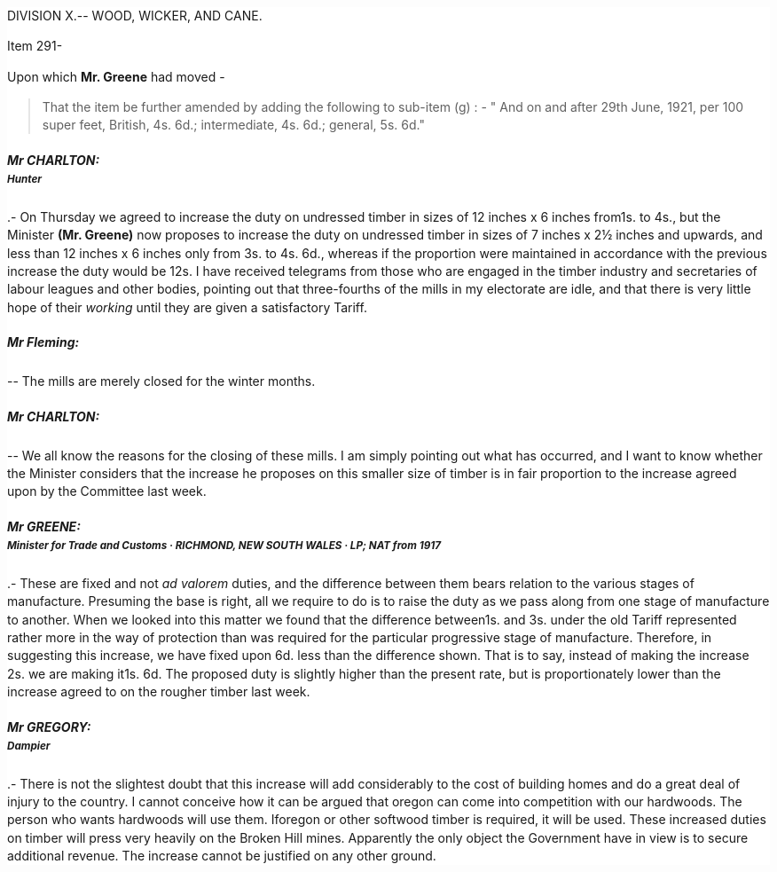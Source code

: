 DIVISION X.-- WOOD, WICKER, AND CANE. 

Item 291-


<graphic href="096331192106284_5_3.jpg"></graphic>


Upon which  **Mr. Greene**  had moved - 

  >That the item be further amended by adding the following to sub-item  (g) :   - " And on and after 29th June, 1921, per 100 super feet, British, 4s. 6d.; intermediate, 4s. 6d.; general, 5s. 6d." 

##### Mr CHARLTON:<br><small class="text-muted">Hunter</small>

.- On Thursday we agreed to increase the duty on undressed timber in sizes of 12 inches x 6 inches from1s. to 4s., but the Minister  **(Mr. Greene)**  now proposes to increase the duty on undressed timber in sizes of 7 inches x 2½ inches and upwards, and less than 12 inches x 6 inches only from 3s. to 4s. 6d., whereas if the proportion were maintained in accordance with the previous increase the duty would be 12s. I have received telegrams from those who are engaged in the timber industry and secretaries of labour leagues and other bodies, pointing out that three-fourths of the mills in my electorate are idle, and that there is very little hope of their  *working*  until they are given a satisfactory Tariff. 

##### Mr Fleming:

--  The mills are merely closed for the winter months. 

##### Mr CHARLTON:

-- We all know the reasons for the closing of these mills. I am simply pointing out what has occurred, and I want to know whether the Minister considers that the increase he proposes on this smaller size of timber is in fair proportion to the increase agreed upon by the Committee last week. 

##### Mr GREENE:<br><small class="text-muted">Minister for Trade and Customs &middot; RICHMOND, NEW SOUTH WALES &middot; LP; NAT from 1917</small>

.- These are fixed and not  *ad valorem*  duties, and the difference between them bears relation to the various stages of manufacture. Presuming the base is right, all we require to do is to raise the duty as we pass along from one stage of manufacture to another. When we looked into this matter we found that the difference between1s. and 3s. under the old Tariff represented rather more in the way of protection than was required for the  particular  progressive stage of manufacture. Therefore, in suggesting this increase, we have fixed upon 6d. less than the difference shown. That is to say, instead of making the increase 2s. we are making it1s. 6d. The proposed duty is slightly higher than the present rate, but is proportionately lower than the increase agreed to on the rougher timber last week. 

##### Mr GREGORY:<br><small class="text-muted">Dampier</small>

.- There is not the slightest doubt that this increase will add considerably to the cost of building homes and do a great deal of injury to the country. I cannot conceive how it can be argued that oregon can come into competition with our hardwoods. The person who wants hardwoods will use them. Iforegon or other softwood timber is required, it will be used. These increased duties on timber will press very heavily on the Broken Hill mines. Apparently the only object the Government have in view is to secure additional revenue. The increase cannot be justified on any other ground. 

